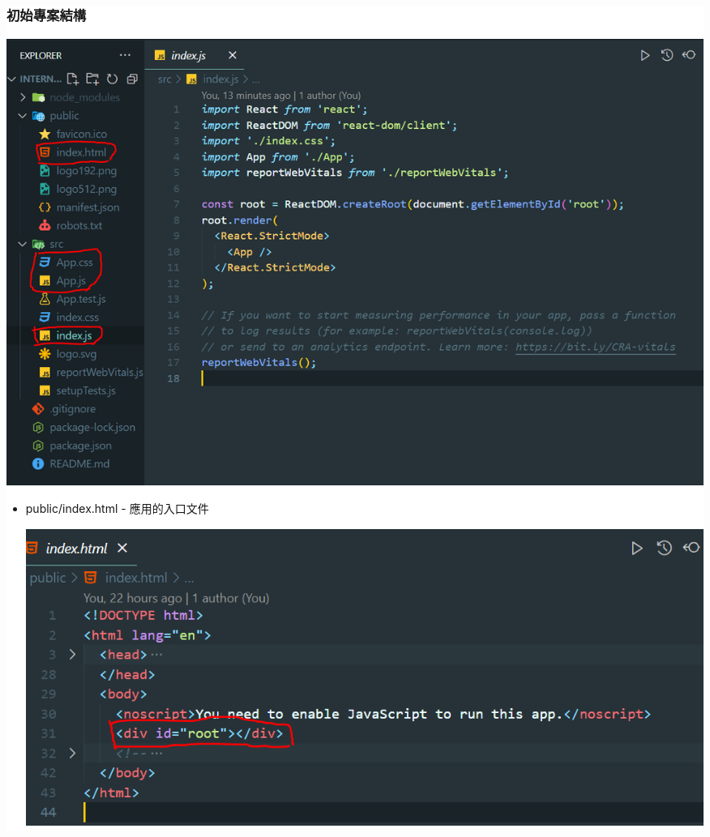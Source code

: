 ### 初始專案結構

![圖片25](./images/react-25.PNG)

- public/index.html - 應用的入口文件

  ![圖片26](./images/react-26.PNG)

